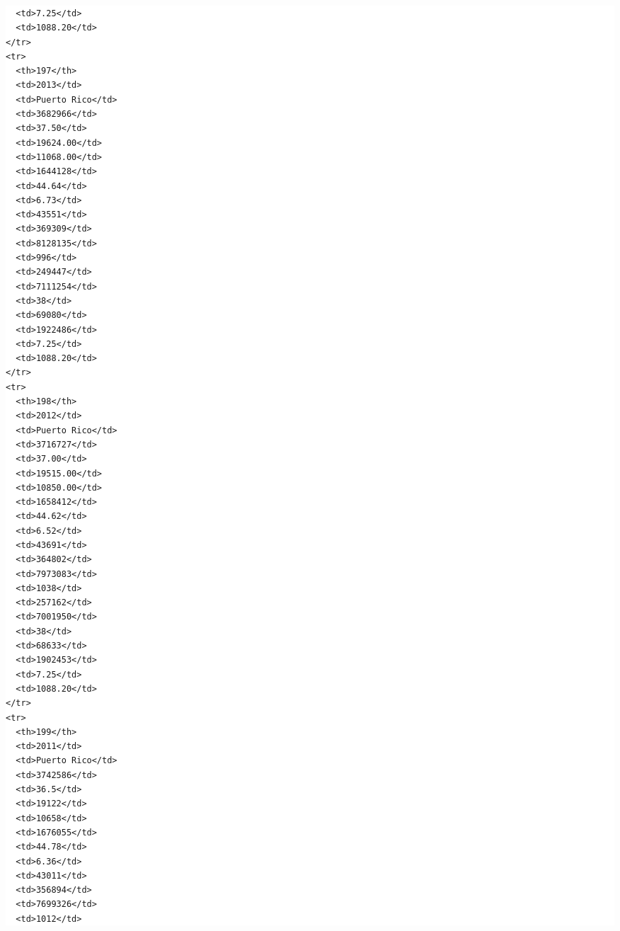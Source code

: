       <td>7.25</td>
      <td>1088.20</td>
    </tr>
    <tr>
      <th>197</th>
      <td>2013</td>
      <td>Puerto Rico</td>
      <td>3682966</td>
      <td>37.50</td>
      <td>19624.00</td>
      <td>11068.00</td>
      <td>1644128</td>
      <td>44.64</td>
      <td>6.73</td>
      <td>43551</td>
      <td>369309</td>
      <td>8128135</td>
      <td>996</td>
      <td>249447</td>
      <td>7111254</td>
      <td>38</td>
      <td>69080</td>
      <td>1922486</td>
      <td>7.25</td>
      <td>1088.20</td>
    </tr>
    <tr>
      <th>198</th>
      <td>2012</td>
      <td>Puerto Rico</td>
      <td>3716727</td>
      <td>37.00</td>
      <td>19515.00</td>
      <td>10850.00</td>
      <td>1658412</td>
      <td>44.62</td>
      <td>6.52</td>
      <td>43691</td>
      <td>364802</td>
      <td>7973083</td>
      <td>1038</td>
      <td>257162</td>
      <td>7001950</td>
      <td>38</td>
      <td>68633</td>
      <td>1902453</td>
      <td>7.25</td>
      <td>1088.20</td>
    </tr>
    <tr>
      <th>199</th>
      <td>2011</td>
      <td>Puerto Rico</td>
      <td>3742586</td>
      <td>36.5</td>
      <td>19122</td>
      <td>10658</td>
      <td>1676055</td>
      <td>44.78</td>
      <td>6.36</td>
      <td>43011</td>
      <td>356894</td>
      <td>7699326</td>
      <td>1012</td>